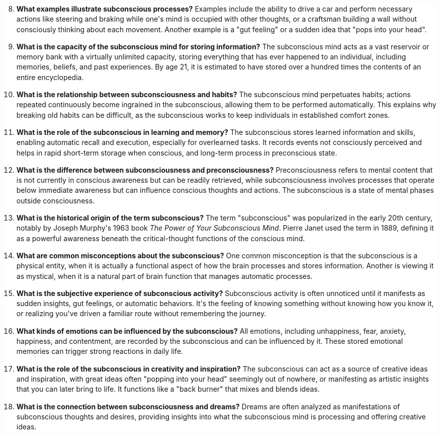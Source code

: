 8.  **What examples illustrate subconscious processes?**
    Examples include the ability to drive a car and perform necessary actions like steering and braking while one's mind is occupied with other thoughts, or a craftsman building a wall without consciously thinking about each movement. Another example is a "gut feeling" or a sudden idea that "pops into your head".

9.  **What is the capacity of the subconscious mind for storing information?**
    The subconscious mind acts as a vast reservoir or memory bank with a virtually unlimited capacity, storing everything that has ever happened to an individual, including memories, beliefs, and past experiences. By age 21, it is estimated to have stored over a hundred times the contents of an entire encyclopedia.

10. **What is the relationship between subconsciousness and habits?**
    The subconscious mind perpetuates habits; actions repeated continuously become ingrained in the subconscious, allowing them to be performed automatically. This explains why breaking old habits can be difficult, as the subconscious works to keep individuals in established comfort zones.

11. **What is the role of the subconscious in learning and memory?**
    The subconscious stores learned information and skills, enabling automatic recall and execution, especially for overlearned tasks. It records events not consciously perceived and helps in rapid short-term storage when conscious, and long-term process in preconscious state.

12. **What is the difference between subconsciousness and preconsciousness?**
    Preconsciousness refers to mental content that is not currently in conscious awareness but can be readily retrieved, while subconsciousness involves processes that operate below immediate awareness but can influence conscious thoughts and actions. The subconscious is a state of mental phases outside consciousness.

13. **What is the historical origin of the term subconscious?**
    The term "subconscious" was popularized in the early 20th century, notably by Joseph Murphy's 1963 book *The Power of Your Subconscious Mind*. Pierre Janet used the term in 1889, defining it as a powerful awareness beneath the critical-thought functions of the conscious mind.

14. **What are common misconceptions about the subconscious?**
    One common misconception is that the subconscious is a physical entity, when it is actually a functional aspect of how the brain processes and stores information. Another is viewing it as mystical, when it is a natural part of brain function that manages automatic processes.

15. **What is the subjective experience of subconscious activity?**
    Subconscious activity is often unnoticed until it manifests as sudden insights, gut feelings, or automatic behaviors. It's the feeling of knowing something without knowing how you know it, or realizing you've driven a familiar route without remembering the journey.

16. **What kinds of emotions can be influenced by the subconscious?**
    All emotions, including unhappiness, fear, anxiety, happiness, and contentment, are recorded by the subconscious and can be influenced by it. These stored emotional memories can trigger strong reactions in daily life.

17. **What is the role of the subconscious in creativity and inspiration?**
    The subconscious can act as a source of creative ideas and inspiration, with great ideas often "popping into your head" seemingly out of nowhere, or manifesting as artistic insights that you can later bring to life. It functions like a "back burner" that mixes and blends ideas.

18. **What is the connection between subconsciousness and dreams?**
    Dreams are often analyzed as manifestations of subconscious thoughts and desires, providing insights into what the subconscious mind is processing and offering creative ideas.
